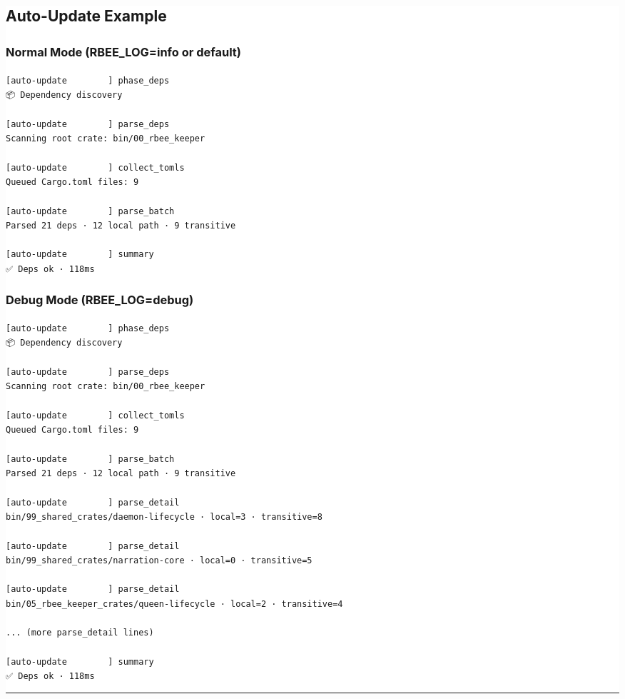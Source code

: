 
## Auto-Update Example

### Normal Mode (RBEE_LOG=info or default)

```
[auto-update        ] phase_deps          
📦 Dependency discovery

[auto-update        ] parse_deps          
Scanning root crate: bin/00_rbee_keeper

[auto-update        ] collect_tomls       
Queued Cargo.toml files: 9

[auto-update        ] parse_batch         
Parsed 21 deps · 12 local path · 9 transitive

[auto-update        ] summary             
✅ Deps ok · 118ms
```

### Debug Mode (RBEE_LOG=debug)

```
[auto-update        ] phase_deps          
📦 Dependency discovery

[auto-update        ] parse_deps          
Scanning root crate: bin/00_rbee_keeper

[auto-update        ] collect_tomls       
Queued Cargo.toml files: 9

[auto-update        ] parse_batch         
Parsed 21 deps · 12 local path · 9 transitive

[auto-update        ] parse_detail        
bin/99_shared_crates/daemon-lifecycle · local=3 · transitive=8

[auto-update        ] parse_detail        
bin/99_shared_crates/narration-core · local=0 · transitive=5

[auto-update        ] parse_detail        
bin/05_rbee_keeper_crates/queen-lifecycle · local=2 · transitive=4

... (more parse_detail lines)

[auto-update        ] summary             
✅ Deps ok · 118ms
```

---